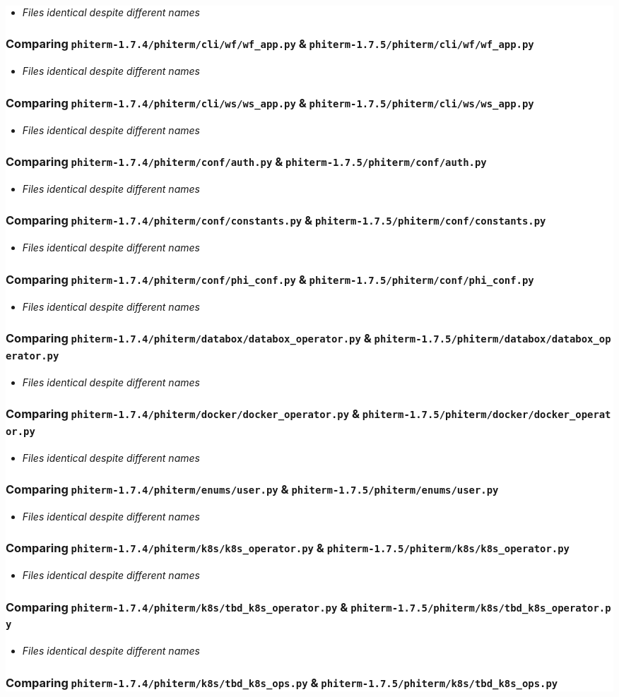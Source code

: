  * *Files identical despite different names*

### Comparing `phiterm-1.7.4/phiterm/cli/wf/wf_app.py` & `phiterm-1.7.5/phiterm/cli/wf/wf_app.py`

 * *Files identical despite different names*

### Comparing `phiterm-1.7.4/phiterm/cli/ws/ws_app.py` & `phiterm-1.7.5/phiterm/cli/ws/ws_app.py`

 * *Files identical despite different names*

### Comparing `phiterm-1.7.4/phiterm/conf/auth.py` & `phiterm-1.7.5/phiterm/conf/auth.py`

 * *Files identical despite different names*

### Comparing `phiterm-1.7.4/phiterm/conf/constants.py` & `phiterm-1.7.5/phiterm/conf/constants.py`

 * *Files identical despite different names*

### Comparing `phiterm-1.7.4/phiterm/conf/phi_conf.py` & `phiterm-1.7.5/phiterm/conf/phi_conf.py`

 * *Files identical despite different names*

### Comparing `phiterm-1.7.4/phiterm/databox/databox_operator.py` & `phiterm-1.7.5/phiterm/databox/databox_operator.py`

 * *Files identical despite different names*

### Comparing `phiterm-1.7.4/phiterm/docker/docker_operator.py` & `phiterm-1.7.5/phiterm/docker/docker_operator.py`

 * *Files identical despite different names*

### Comparing `phiterm-1.7.4/phiterm/enums/user.py` & `phiterm-1.7.5/phiterm/enums/user.py`

 * *Files identical despite different names*

### Comparing `phiterm-1.7.4/phiterm/k8s/k8s_operator.py` & `phiterm-1.7.5/phiterm/k8s/k8s_operator.py`

 * *Files identical despite different names*

### Comparing `phiterm-1.7.4/phiterm/k8s/tbd_k8s_operator.py` & `phiterm-1.7.5/phiterm/k8s/tbd_k8s_operator.py`

 * *Files identical despite different names*

### Comparing `phiterm-1.7.4/phiterm/k8s/tbd_k8s_ops.py` & `phiterm-1.7.5/phiterm/k8s/tbd_k8s_ops.py`
